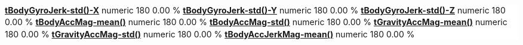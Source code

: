 <td align="left"></td>
<td align="left"><strong><a href="#tbodygyrojerk-std-x">tBodyGyroJerk-std()-X</a></strong></td>
<td align="left">numeric</td>
<td align="right">180</td>
<td align="center">0.00 %</td>
<td align="left"></td>
</tr>
<tr class="odd">
<td align="left"></td>
<td align="left"><strong><a href="#tbodygyrojerk-std-y">tBodyGyroJerk-std()-Y</a></strong></td>
<td align="left">numeric</td>
<td align="right">180</td>
<td align="center">0.00 %</td>
<td align="left"></td>
</tr>
<tr class="even">
<td align="left"></td>
<td align="left"><strong><a href="#tbodygyrojerk-std-z">tBodyGyroJerk-std()-Z</a></strong></td>
<td align="left">numeric</td>
<td align="right">180</td>
<td align="center">0.00 %</td>
<td align="left"></td>
</tr>
<tr class="odd">
<td align="left"></td>
<td align="left"><strong><a href="#tbodyaccmag-mean">tBodyAccMag-mean()</a></strong></td>
<td align="left">numeric</td>
<td align="right">180</td>
<td align="center">0.00 %</td>
<td align="left"></td>
</tr>
<tr class="even">
<td align="left"></td>
<td align="left"><strong><a href="#tbodyaccmag-std">tBodyAccMag-std()</a></strong></td>
<td align="left">numeric</td>
<td align="right">180</td>
<td align="center">0.00 %</td>
<td align="left"></td>
</tr>
<tr class="odd">
<td align="left"></td>
<td align="left"><strong><a href="#tgravityaccmag-mean">tGravityAccMag-mean()</a></strong></td>
<td align="left">numeric</td>
<td align="right">180</td>
<td align="center">0.00 %</td>
<td align="left"></td>
</tr>
<tr class="even">
<td align="left"></td>
<td align="left"><strong><a href="#tgravityaccmag-std">tGravityAccMag-std()</a></strong></td>
<td align="left">numeric</td>
<td align="right">180</td>
<td align="center">0.00 %</td>
<td align="left"></td>
</tr>
<tr class="odd">
<td align="left"></td>
<td align="left"><strong><a href="#tbodyaccjerkmag-mean">tBodyAccJerkMag-mean()</a></strong></td>
<td align="left">numeric</td>
<td align="right">180</td>
<td align="center">0.00 %</td>
<td align="left"></td>
</tr>
<tr class="even">